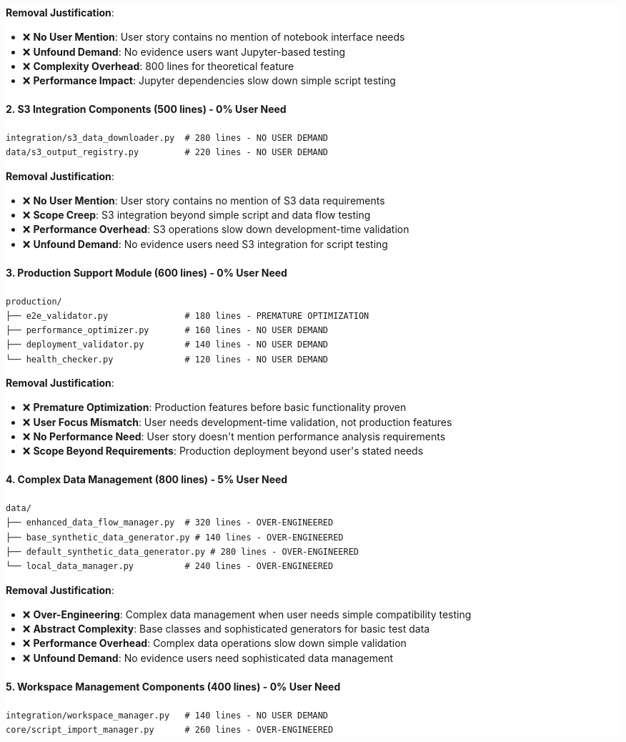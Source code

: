 **Removal Justification**: 
- ❌ **No User Mention**: User story contains no mention of notebook interface needs
- ❌ **Unfound Demand**: No evidence users want Jupyter-based testing
- ❌ **Complexity Overhead**: 800 lines for theoretical feature
- ❌ **Performance Impact**: Jupyter dependencies slow down simple script testing

#### **2. S3 Integration Components (500 lines) - 0% User Need**
```
integration/s3_data_downloader.py  # 280 lines - NO USER DEMAND
data/s3_output_registry.py         # 220 lines - NO USER DEMAND
```

**Removal Justification**:
- ❌ **No User Mention**: User story contains no mention of S3 data requirements
- ❌ **Scope Creep**: S3 integration beyond simple script and data flow testing
- ❌ **Performance Overhead**: S3 operations slow down development-time validation
- ❌ **Unfound Demand**: No evidence users need S3 integration for script testing

#### **3. Production Support Module (600 lines) - 0% User Need**
```
production/
├── e2e_validator.py               # 180 lines - PREMATURE OPTIMIZATION
├── performance_optimizer.py       # 160 lines - NO USER DEMAND
├── deployment_validator.py        # 140 lines - NO USER DEMAND
└── health_checker.py              # 120 lines - NO USER DEMAND
```

**Removal Justification**:
- ❌ **Premature Optimization**: Production features before basic functionality proven
- ❌ **User Focus Mismatch**: User needs development-time validation, not production features
- ❌ **No Performance Need**: User story doesn't mention performance analysis requirements
- ❌ **Scope Beyond Requirements**: Production deployment beyond user's stated needs

#### **4. Complex Data Management (800 lines) - 5% User Need**
```
data/
├── enhanced_data_flow_manager.py  # 320 lines - OVER-ENGINEERED
├── base_synthetic_data_generator.py # 140 lines - OVER-ENGINEERED
├── default_synthetic_data_generator.py # 280 lines - OVER-ENGINEERED
└── local_data_manager.py          # 240 lines - OVER-ENGINEERED
```

**Removal Justification**:
- ❌ **Over-Engineering**: Complex data management when user needs simple compatibility testing
- ❌ **Abstract Complexity**: Base classes and sophisticated generators for basic test data
- ❌ **Performance Overhead**: Complex data operations slow down simple validation
- ❌ **Unfound Demand**: No evidence users need sophisticated data management

#### **5. Workspace Management Components (400 lines) - 0% User Need**
```
integration/workspace_manager.py   # 140 lines - NO USER DEMAND
core/script_import_manager.py      # 260 lines - OVER-ENGINEERED
```
